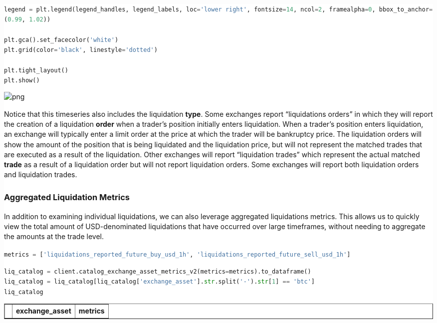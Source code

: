 ```python
legend = plt.legend(legend_handles, legend_labels, loc='lower right', fontsize=14, ncol=2, framealpha=0, bbox_to_anchor=(0.99, 1.02))

plt.gca().set_facecolor('white')
plt.grid(color='black', linestyle='dotted')

plt.tight_layout() 
plt.show()
```


    
![png](output_32_0.png)
    


Notice that this timeseries also includes the liquidation **type**. Some exchanges report “liquidations orders” in which they will report the creation of a liquidation **order** when a trader’s position initially enters liquidation. When a trader’s position enters liquidation, an exchange will typically enter a limit order at the price at which the trader will be bankruptcy price. The liquidation orders will show the amount of the position that is being liquidated and the liquidation price, but will not represent the matched trades that are executed as a result of the liquidation. Other exchanges will report “liquidation trades” which represent the actual matched **trade** as a result of a liquidation order but will not report liquidation orders. Some exchanges will report both liquidation orders and liquidation trades.

### Aggregated Liquidation Metrics

In addition to examining individual liquidations, we can also leverage aggregated liquidations metrics. This allows us to quickly view the total amount of USD-denominated liquidations that have occurred over large timeframes, without needing to aggregate the amounts at the trade level.


```python
metrics = ['liquidations_reported_future_buy_usd_1h', 'liquidations_reported_future_sell_usd_1h']
```


```python
liq_catalog = client.catalog_exchange_asset_metrics_v2(metrics=metrics).to_dataframe()
liq_catalog = liq_catalog[liq_catalog['exchange_asset'].str.split('-').str[1] == 'btc']
liq_catalog
```




<div>
<style scoped>
    .dataframe tbody tr th:only-of-type {
        vertical-align: middle;
    }

    .dataframe tbody tr th {
        vertical-align: top;
    }

    .dataframe thead th {
        text-align: right;
    }
</style>
<table border="1" class="dataframe">
  <thead>
    <tr style="text-align: right;">
      <th></th>
      <th>exchange_asset</th>
      <th>metrics</th>
    </tr>
  </thead>
  <tbody>
    <tr>